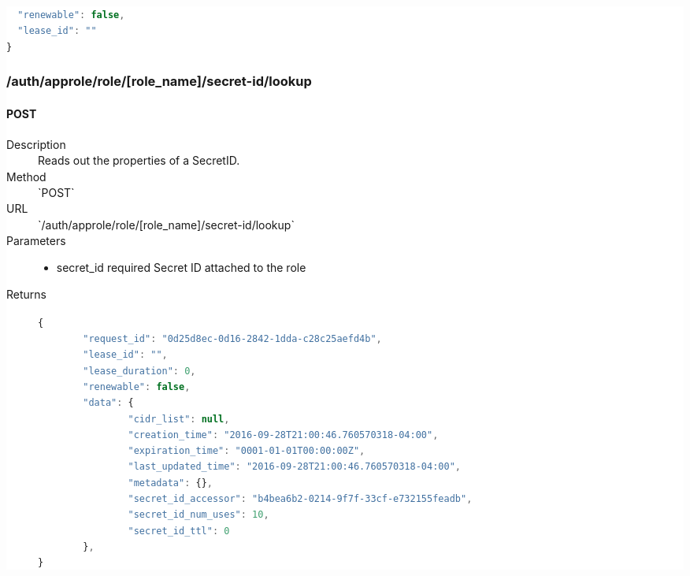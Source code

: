```javascript
  "renewable": false,
  "lease_id": ""
}
```

  </dd>
</dl>

### /auth/approle/role/[role_name]/secret-id/lookup
#### POST
<dl class="api">
  <dt>Description</dt>
  <dd>
  Reads out the properties of a SecretID.
  </dd>

  <dt>Method</dt>
  <dd>`POST`</dd>

  <dt>URL</dt>
  <dd>`/auth/approle/role/[role_name]/secret-id/lookup`</dd>

  <dt>Parameters</dt>
  <dd>
    <ul>
      <li>
        <span class="param">secret_id</span>
        <span class="param-flags">required</span>
Secret ID attached to the role
      </li>
    </ul>
  </dd>

  <dt>Returns</dt>
  <dd>

```javascript
{
        "request_id": "0d25d8ec-0d16-2842-1dda-c28c25aefd4b",
        "lease_id": "",
        "lease_duration": 0,
        "renewable": false,
        "data": {
                "cidr_list": null,
                "creation_time": "2016-09-28T21:00:46.760570318-04:00",
                "expiration_time": "0001-01-01T00:00:00Z",
                "last_updated_time": "2016-09-28T21:00:46.760570318-04:00",
                "metadata": {},
                "secret_id_accessor": "b4bea6b2-0214-9f7f-33cf-e732155feadb",
                "secret_id_num_uses": 10,
                "secret_id_ttl": 0
        },
}
```
  </dd>
</dl>
